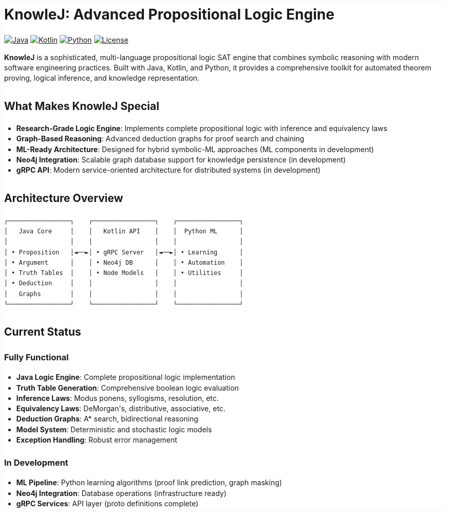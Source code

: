 # KnowleJ: Advanced Propositional Logic Engine

[![Java](https://img.shields.io/badge/Java-17+-orange.svg)](https://openjdk.java.net/)
[![Kotlin](https://img.shields.io/badge/Kotlin-1.8+-purple.svg)](https://kotlinlang.org/)
[![Python](https://img.shields.io/badge/Python-3.8+-blue.svg)](https://www.python.org/)
[![License](https://img.shields.io/badge/License-MIT-green.svg)](LICENSE)

**KnowleJ** is a sophisticated, multi-language propositional logic SAT engine that combines symbolic reasoning with modern software engineering practices. Built with Java, Kotlin, and Python, it provides a comprehensive toolkit for automated theorem proving, logical inference, and knowledge representation.

## **What Makes KnowleJ Special**

- **Research-Grade Logic Engine**: Implements complete propositional logic with inference and equivalency laws
- **Graph-Based Reasoning**: Advanced deduction graphs for proof search and chaining
- **ML-Ready Architecture**: Designed for hybrid symbolic-ML approaches (ML components in development)
- **Neo4j Integration**: Scalable graph database support for knowledge persistence (in development)
- **gRPC API**: Modern service-oriented architecture for distributed systems (in development)

## **Architecture Overview**

```
┌─────────────────┐    ┌─────────────────┐    ┌─────────────────┐
│   Java Core     │    │   Kotlin API    │    │  Python ML      │
│                 │    │                 │    │                 │
│ • Proposition   │◄──►│ • gRPC Server   │◄──►│ • Learning      │
│ • Argument      │    │ • Neo4j DB      │    │ • Automation    │
│ • Truth Tables  │    │ • Node Models   │    │ • Utilities     │
│ • Deduction     │    │                 │    │                 │
│   Graphs        │    │                 │    │                 │
└─────────────────┘    └─────────────────┘    └─────────────────┘
```

## **Current Status**

### **Fully Functional**
- **Java Logic Engine**: Complete propositional logic implementation
- **Truth Table Generation**: Comprehensive boolean logic evaluation
- **Inference Laws**: Modus ponens, syllogisms, resolution, etc.
- **Equivalency Laws**: DeMorgan's, distributive, associative, etc.
- **Deduction Graphs**: A* search, bidirectional reasoning
- **Model System**: Deterministic and stochastic logic models
- **Exception Handling**: Robust error management

### **In Development**
- **ML Pipeline**: Python learning algorithms (proof link prediction, graph masking)
- **Neo4j Integration**: Database operations (infrastructure ready)
- **gRPC Services**: API layer (proto definitions complete)
